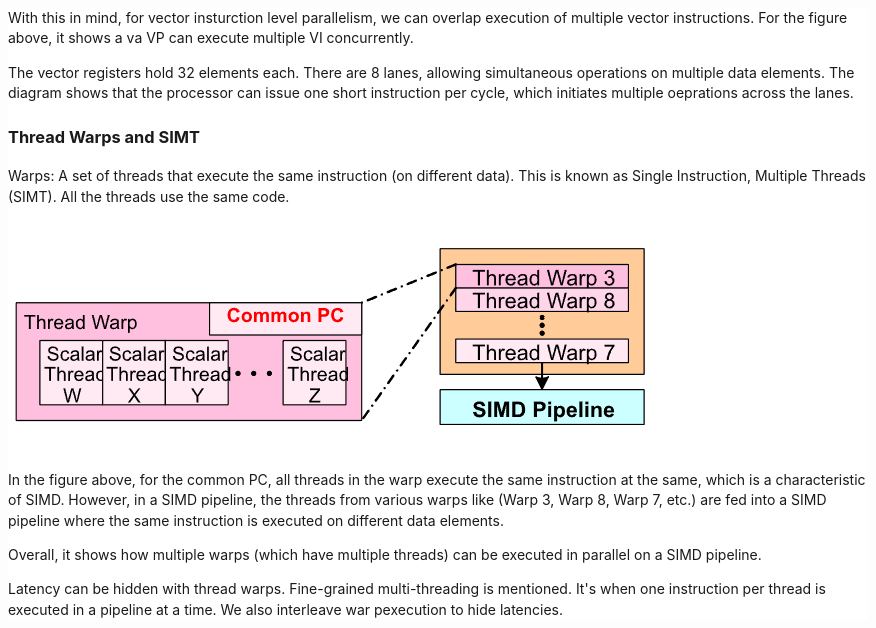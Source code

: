 With this in mind, for vector insturction level parallelism, we can overlap execution of multiple vector instructions. For the figure above, it shows a va VP can execute multiple VI concurrently.

The vector registers hold 32 elements each. There are 8 lanes, allowing simultaneous operations on multiple data elements. The diagram shows that the processor can issue one short instruction per cycle, which initiates multiple oeprations across the lanes.

### Thread Warps and SIMT

Warps: A set of threads that execute the same instruction (on different data). This is known as Single Instruction, Multiple Threads (SIMT). All the threads use the same code.

![SIMT](./SIMD/image-8.png)

In the figure above, for the common PC, all threads in the warp execute the same instruction at the same, which is a characteristic of SIMD. However, in a SIMD pipeline, the threads from various warps like (Warp 3, Warp 8, Warp 7, etc.) are fed into a SIMD pipeline where the same instruction is executed on different data elements.

Overall, it shows how multiple warps (which have multiple threads) can be executed in parallel on a SIMD pipeline.

Latency can be hidden with thread warps. Fine-grained multi-threading is mentioned. It's when one instruction per thread is executed in a pipeline at a time. We also interleave war pexecution to hide latencies.

